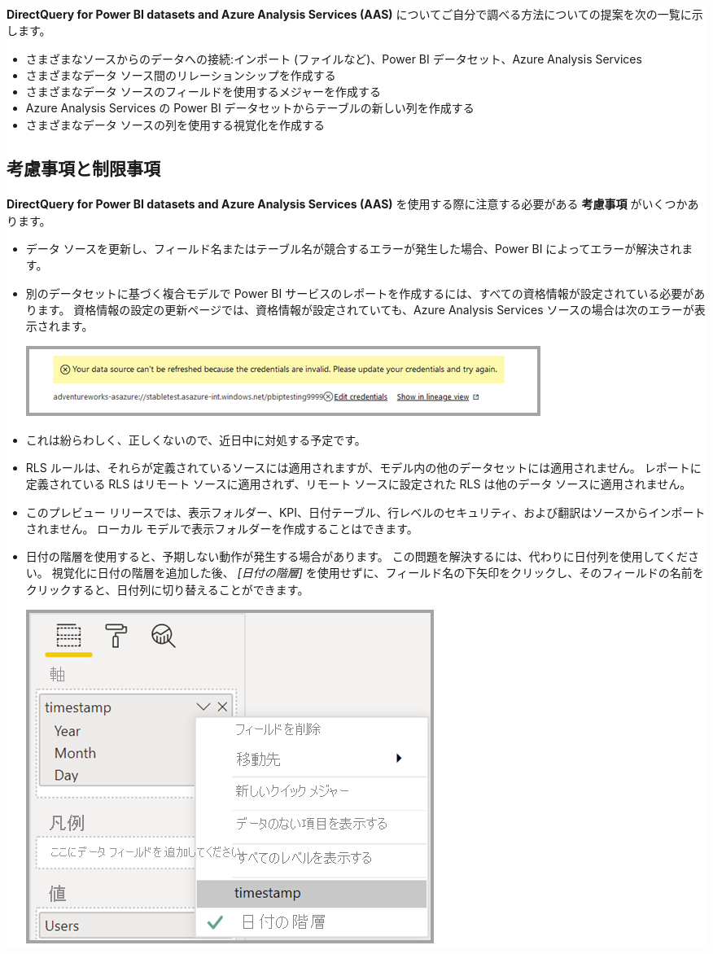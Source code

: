 **DirectQuery for Power BI datasets and Azure Analysis Services (AAS)** についてご自分で調べる方法についての提案を次の一覧に示します。

- さまざまなソースからのデータへの接続:インポート (ファイルなど)、Power BI データセット、Azure Analysis Services
- さまざまなデータ ソース間のリレーションシップを作成する
- さまざまなデータ ソースのフィールドを使用するメジャーを作成する
- Azure Analysis Services の Power BI データセットからテーブルの新しい列を作成する
- さまざまなデータ ソースの列を使用する視覚化を作成する

## <a name="considerations-and-limitations"></a>考慮事項と制限事項

**DirectQuery for Power BI datasets and Azure Analysis Services (AAS)** を使用する際に注意する必要がある **考慮事項** がいくつかあります。

- データ ソースを更新し、フィールド名またはテーブル名が競合するエラーが発生した場合、Power BI によってエラーが解決されます。

- 別のデータセットに基づく複合モデルで Power BI サービスのレポートを作成するには、すべての資格情報が設定されている必要があります。 資格情報の設定の更新ページでは、資格情報が設定されていても、Azure Analysis Services ソースの場合は次のエラーが表示されます。
    
    ![資格情報の誤った警告](media/desktop-directquery-datasets-azure-analysis-services/directquery-datasets-06.png)
- これは紛らわしく、正しくないので、近日中に対処する予定です。

- RLS ルールは、それらが定義されているソースには適用されますが、モデル内の他のデータセットには適用されません。 レポートに定義されている RLS はリモート ソースに適用されず、リモート ソースに設定された RLS は他のデータ ソースに適用されません。

- このプレビュー リリースでは、表示フォルダー、KPI、日付テーブル、行レベルのセキュリティ、および翻訳はソースからインポートされません。 ローカル モデルで表示フォルダーを作成することはできます。

- 日付の階層を使用すると、予期しない動作が発生する場合があります。 この問題を解決するには、代わりに日付列を使用してください。 視覚化に日付の階層を追加した後、 *[日付の階層]* を使用せずに、フィールド名の下矢印をクリックし、そのフィールドの名前をクリックすると、日付列に切り替えることができます。

    ![予期しない日付の階層の動作](media/desktop-directquery-datasets-azure-analysis-services/directquery-datasets-07.png)
